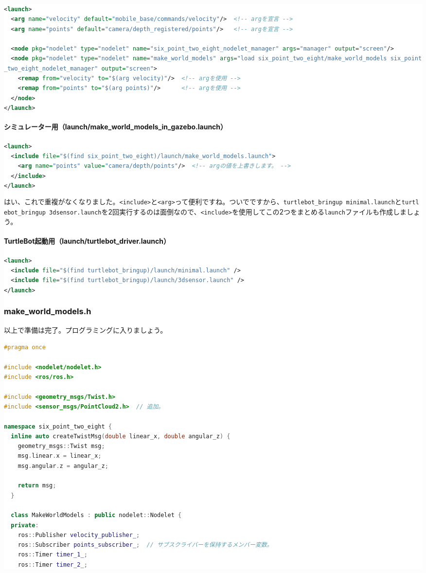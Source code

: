 ```xml
<launch>
  <arg name="velocity" default="mobile_base/commands/velocity"/>  <!-- argを宣言 -->
  <arg name="points" default="camera/depth_registered/points"/>   <!-- argを宣言 -->
  
  <node pkg="nodelet" type="nodelet" name="six_point_two_eight_nodelet_manager" args="manager" output="screen"/>
  <node pkg="nodelet" type="nodelet" name="make_world_models" args="load six_point_two_eight/make_world_models six_point_two_eight_nodelet_manager" output="screen">
    <remap from="velocity" to="$(arg velocity)"/>  <!-- argを使用 -->
    <remap from="points" to="$(arg points)"/>      <!-- argを使用 -->
  </node>
</launch>
```

#### シミュレーター用（launch/make\_world\_models\_in\_gazebo.launch）

```xml
<launch>
  <include file="$(find six_point_two_eight)/launch/make_world_models.launch">
    <arg name="points" value="camera/depth/points"/>  <!-- argの値を上書きします。 -->
  </include>
</launch>
```

はい、これで重複がなくなりました。`<include>`と`<arg>`って便利ですね。ついでですから、`turtlebot_bringup minimal.launch`と`turtlebot_bringup 3dsensor.launch`を2回実行するのは面倒なので、`<include>`を使用してこの2つをまとめる`launch`ファイルも作成しましょう。

#### TurtleBot起動用（launch/turtlebot\_driver.launch）

```xml
<launch>
  <include file="$(find turtlebot_bringup)/launch/minimal.launch" />
  <include file="$(find turtlebot_bringup)/launch/3dsensor.launch" />
</launch>
```

### make_world_models.h

以上で準備は完了。プログラミングに入りましょう。

```cpp
#pragma once

#include <nodelet/nodelet.h>
#include <ros/ros.h>

#include <geometry_msgs/Twist.h>
#include <sensor_msgs/PointCloud2.h>  // 追加。

namespace six_point_two_eight {
  inline auto createTwistMsg(double linear_x, double angular_z) {
    geometry_msgs::Twist msg;
    msg.linear.x = linear_x;
    msg.angular.z = angular_z;
    
    return msg;
  }
  
  class MakeWorldModels : public nodelet::Nodelet {
  private:
    ros::Publisher velocity_publisher_;
    ros::Subscriber points_subscriber_;  // サブスクライバーを保持するメンバー変数。
    ros::Timer timer_1_;
    ros::Timer timer_2_;

```